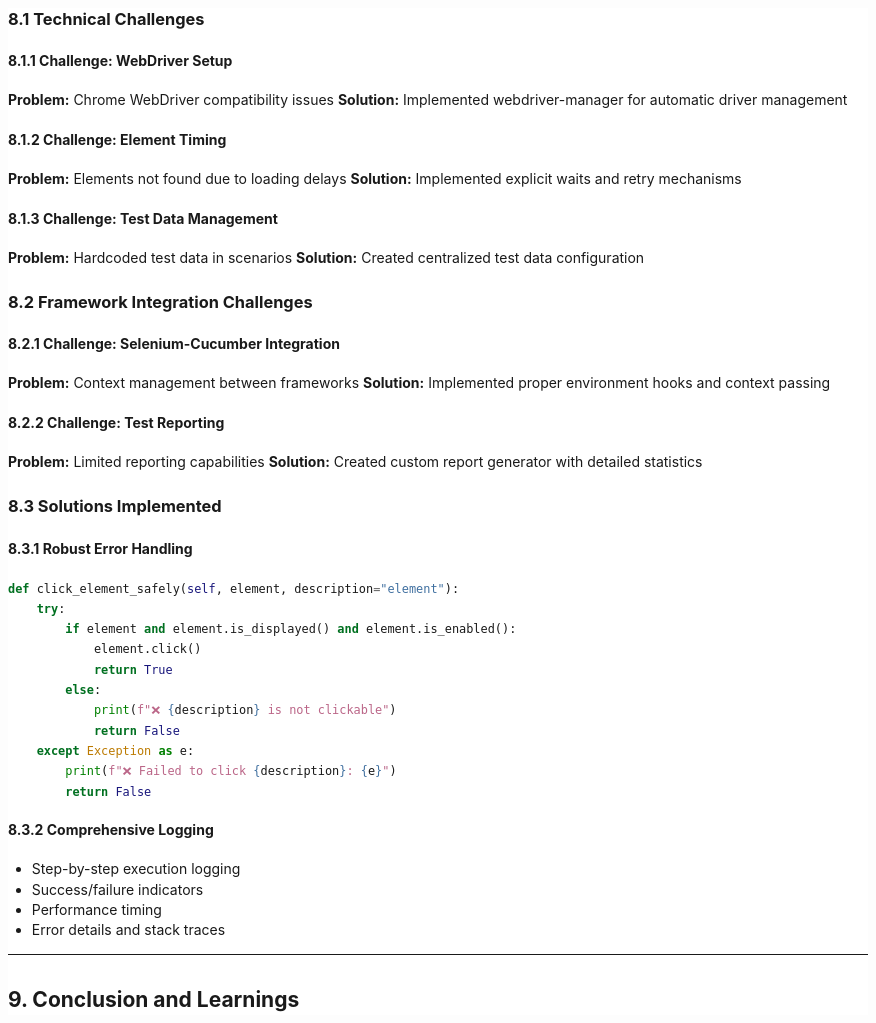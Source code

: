 ### 8.1 Technical Challenges

#### 8.1.1 Challenge: WebDriver Setup
**Problem:** Chrome WebDriver compatibility issues
**Solution:** Implemented webdriver-manager for automatic driver management

#### 8.1.2 Challenge: Element Timing
**Problem:** Elements not found due to loading delays
**Solution:** Implemented explicit waits and retry mechanisms

#### 8.1.3 Challenge: Test Data Management
**Problem:** Hardcoded test data in scenarios
**Solution:** Created centralized test data configuration

### 8.2 Framework Integration Challenges

#### 8.2.1 Challenge: Selenium-Cucumber Integration
**Problem:** Context management between frameworks
**Solution:** Implemented proper environment hooks and context passing

#### 8.2.2 Challenge: Test Reporting
**Problem:** Limited reporting capabilities
**Solution:** Created custom report generator with detailed statistics

### 8.3 Solutions Implemented

#### 8.3.1 Robust Error Handling
```python
def click_element_safely(self, element, description="element"):
    try:
        if element and element.is_displayed() and element.is_enabled():
            element.click()
            return True
        else:
            print(f"❌ {description} is not clickable")
            return False
    except Exception as e:
        print(f"❌ Failed to click {description}: {e}")
        return False
```

#### 8.3.2 Comprehensive Logging
- Step-by-step execution logging
- Success/failure indicators
- Performance timing
- Error details and stack traces

---

## 9. Conclusion and Learnings

